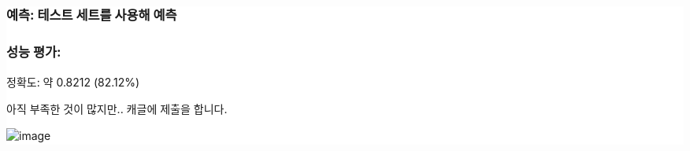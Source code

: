 ### 예측: 테스트 세트를 사용해 예측

### 성능 평가:

정확도: 약 0.8212 (82.12%)

아직 부족한 것이 많지만.. 캐글에 제출을 합니다.

![image](https://github.com/plintAn/MySQL-Pratice-Titanic/assets/124107186/fa08056f-93f1-4a69-a96d-4c93fcb31fe8)
































